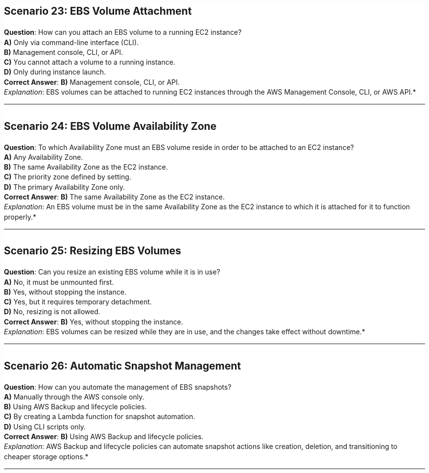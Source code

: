 
## Scenario 23: EBS Volume Attachment
**Question**: How can you attach an EBS volume to a running EC2 instance?  
**A)** Only via command-line interface (CLI).  
**B)** Management console, CLI, or API.  
**C)** You cannot attach a volume to a running instance.  
**D)** Only during instance launch.  
**Correct Answer**: **B)** Management console, CLI, or API.  
*Explanation*: EBS volumes can be attached to running EC2 instances through the AWS Management Console, CLI, or AWS API.*

---

## Scenario 24: EBS Volume Availability Zone
**Question**: To which Availability Zone must an EBS volume reside in order to be attached to an EC2 instance?  
**A)** Any Availability Zone.  
**B)** The same Availability Zone as the EC2 instance.  
**C)** The priority zone defined by setting.  
**D)** The primary Availability Zone only.  
**Correct Answer**: **B)** The same Availability Zone as the EC2 instance.  
*Explanation*: An EBS volume must be in the same Availability Zone as the EC2 instance to which it is attached for it to function properly.*

---

## Scenario 25: Resizing EBS Volumes
**Question**: Can you resize an existing EBS volume while it is in use?  
**A)** No, it must be unmounted first.  
**B)** Yes, without stopping the instance.  
**C)** Yes, but it requires temporary detachment.  
**D)** No, resizing is not allowed.  
**Correct Answer**: **B)** Yes, without stopping the instance.  
*Explanation*: EBS volumes can be resized while they are in use, and the changes take effect without downtime.*

---

## Scenario 26: Automatic Snapshot Management
**Question**: How can you automate the management of EBS snapshots?  
**A)** Manually through the AWS console only.  
**B)** Using AWS Backup and lifecycle policies.  
**C)** By creating a Lambda function for snapshot automation.  
**D)** Using CLI scripts only.  
**Correct Answer**: **B)** Using AWS Backup and lifecycle policies.  
*Explanation*: AWS Backup and lifecycle policies can automate snapshot actions like creation, deletion, and transitioning to cheaper storage options.*

---
